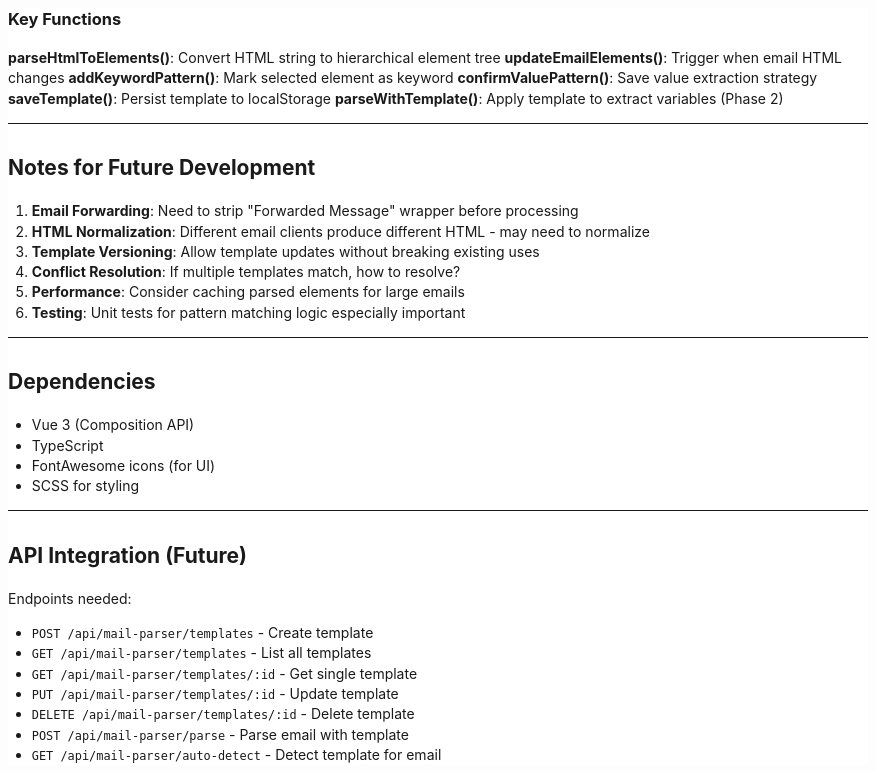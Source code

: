 ### Key Functions

**parseHtmlToElements()**: Convert HTML string to hierarchical element tree
**updateEmailElements()**: Trigger when email HTML changes
**addKeywordPattern()**: Mark selected element as keyword
**confirmValuePattern()**: Save value extraction strategy
**saveTemplate()**: Persist template to localStorage
**parseWithTemplate()**: Apply template to extract variables (Phase 2)

---

## Notes for Future Development

1. **Email Forwarding**: Need to strip "Forwarded Message" wrapper before processing
2. **HTML Normalization**: Different email clients produce different HTML - may need to normalize
3. **Template Versioning**: Allow template updates without breaking existing uses
4. **Conflict Resolution**: If multiple templates match, how to resolve?
5. **Performance**: Consider caching parsed elements for large emails
6. **Testing**: Unit tests for pattern matching logic especially important

---

## Dependencies

- Vue 3 (Composition API)
- TypeScript
- FontAwesome icons (for UI)
- SCSS for styling

---

## API Integration (Future)

Endpoints needed:
- `POST /api/mail-parser/templates` - Create template
- `GET /api/mail-parser/templates` - List all templates
- `GET /api/mail-parser/templates/:id` - Get single template
- `PUT /api/mail-parser/templates/:id` - Update template
- `DELETE /api/mail-parser/templates/:id` - Delete template
- `POST /api/mail-parser/parse` - Parse email with template
- `GET /api/mail-parser/auto-detect` - Detect template for email

